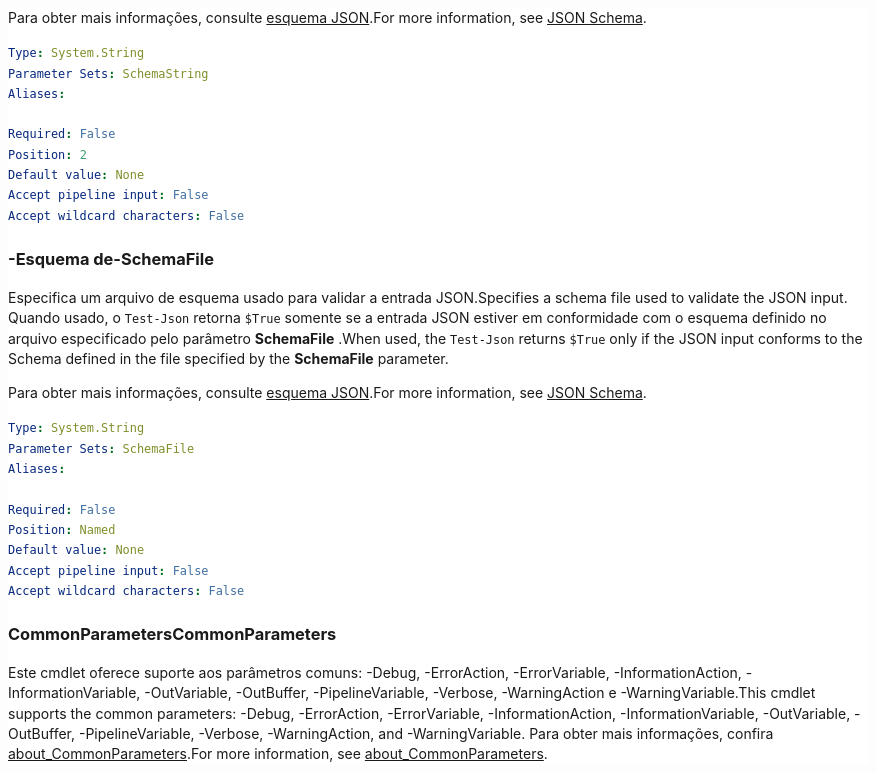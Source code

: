 <span data-ttu-id="32243-137">Para obter mais informações, consulte [esquema JSON](https://json-schema.org/).</span><span class="sxs-lookup"><span data-stu-id="32243-137">For more information, see [JSON Schema](https://json-schema.org/).</span></span>

```yaml
Type: System.String
Parameter Sets: SchemaString
Aliases:

Required: False
Position: 2
Default value: None
Accept pipeline input: False
Accept wildcard characters: False
```

### <span data-ttu-id="32243-138">-Esquema de</span><span class="sxs-lookup"><span data-stu-id="32243-138">-SchemaFile</span></span>

<span data-ttu-id="32243-139">Especifica um arquivo de esquema usado para validar a entrada JSON.</span><span class="sxs-lookup"><span data-stu-id="32243-139">Specifies a schema file used to validate the JSON input.</span></span> <span data-ttu-id="32243-140">Quando usado, o `Test-Json` retorna `$True` somente se a entrada JSON estiver em conformidade com o esquema definido no arquivo especificado pelo parâmetro **SchemaFile** .</span><span class="sxs-lookup"><span data-stu-id="32243-140">When used, the `Test-Json` returns `$True` only if the JSON input conforms to the Schema defined in the file specified by the **SchemaFile** parameter.</span></span>

<span data-ttu-id="32243-141">Para obter mais informações, consulte [esquema JSON](https://json-schema.org/).</span><span class="sxs-lookup"><span data-stu-id="32243-141">For more information, see [JSON Schema](https://json-schema.org/).</span></span>

```yaml
Type: System.String
Parameter Sets: SchemaFile
Aliases:

Required: False
Position: Named
Default value: None
Accept pipeline input: False
Accept wildcard characters: False
```

### <span data-ttu-id="32243-142">CommonParameters</span><span class="sxs-lookup"><span data-stu-id="32243-142">CommonParameters</span></span>

<span data-ttu-id="32243-143">Este cmdlet oferece suporte aos parâmetros comuns: -Debug, -ErrorAction, -ErrorVariable, -InformationAction, -InformationVariable, -OutVariable, -OutBuffer, -PipelineVariable, -Verbose, -WarningAction e -WarningVariable.</span><span class="sxs-lookup"><span data-stu-id="32243-143">This cmdlet supports the common parameters: -Debug, -ErrorAction, -ErrorVariable, -InformationAction, -InformationVariable, -OutVariable, -OutBuffer, -PipelineVariable, -Verbose, -WarningAction, and -WarningVariable.</span></span> <span data-ttu-id="32243-144">Para obter mais informações, confira [about_CommonParameters](https://go.microsoft.com/fwlink/?LinkID=113216).</span><span class="sxs-lookup"><span data-stu-id="32243-144">For more information, see [about_CommonParameters](https://go.microsoft.com/fwlink/?LinkID=113216).</span></span>
